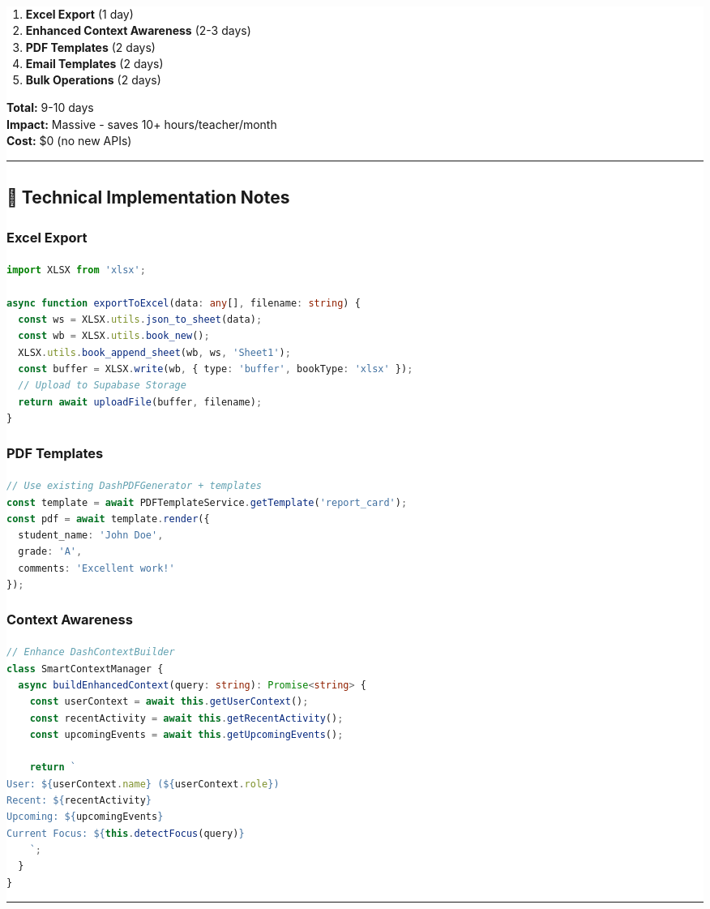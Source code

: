 1. **Excel Export** (1 day)
2. **Enhanced Context Awareness** (2-3 days)
3. **PDF Templates** (2 days)
4. **Email Templates** (2 days)
5. **Bulk Operations** (2 days)

**Total:** 9-10 days  
**Impact:** Massive - saves 10+ hours/teacher/month  
**Cost:** $0 (no new APIs)

---

## 🔧 Technical Implementation Notes

### Excel Export
```typescript
import XLSX from 'xlsx';

async function exportToExcel(data: any[], filename: string) {
  const ws = XLSX.utils.json_to_sheet(data);
  const wb = XLSX.utils.book_new();
  XLSX.utils.book_append_sheet(wb, ws, 'Sheet1');
  const buffer = XLSX.write(wb, { type: 'buffer', bookType: 'xlsx' });
  // Upload to Supabase Storage
  return await uploadFile(buffer, filename);
}
```

### PDF Templates
```typescript
// Use existing DashPDFGenerator + templates
const template = await PDFTemplateService.getTemplate('report_card');
const pdf = await template.render({
  student_name: 'John Doe',
  grade: 'A',
  comments: 'Excellent work!'
});
```

### Context Awareness
```typescript
// Enhance DashContextBuilder
class SmartContextManager {
  async buildEnhancedContext(query: string): Promise<string> {
    const userContext = await this.getUserContext();
    const recentActivity = await this.getRecentActivity();
    const upcomingEvents = await this.getUpcomingEvents();
    
    return `
User: ${userContext.name} (${userContext.role})
Recent: ${recentActivity}
Upcoming: ${upcomingEvents}
Current Focus: ${this.detectFocus(query)}
    `;
  }
}
```

---
